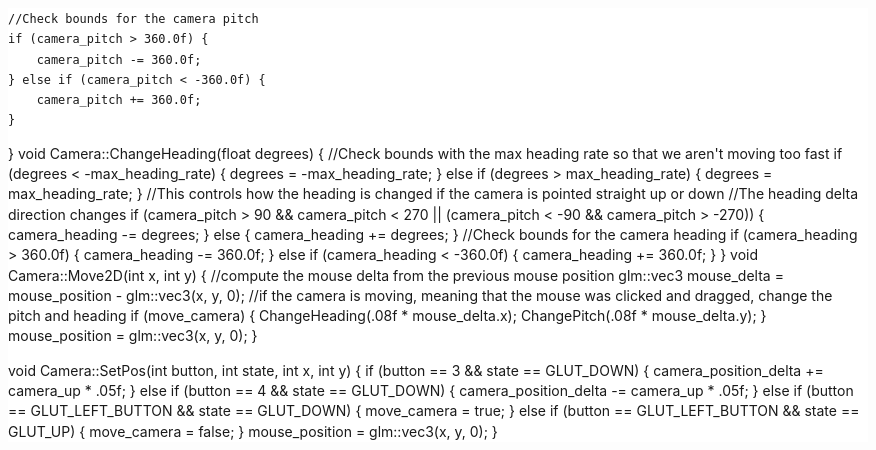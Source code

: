 	//Check bounds for the camera pitch
	if (camera_pitch > 360.0f) {
		camera_pitch -= 360.0f;
	} else if (camera_pitch < -360.0f) {
		camera_pitch += 360.0f;
	}
}
void Camera::ChangeHeading(float degrees) {
	//Check bounds with the max heading rate so that we aren't moving too fast
	if (degrees < -max_heading_rate) {
		degrees = -max_heading_rate;
	} else if (degrees > max_heading_rate) {
		degrees = max_heading_rate;
	}
	//This controls how the heading is changed if the camera is pointed straight up or down
	//The heading delta direction changes
	if (camera_pitch > 90 && camera_pitch < 270 || (camera_pitch < -90 && camera_pitch > -270)) {
		camera_heading -= degrees;
	} else {
		camera_heading += degrees;
	}
	//Check bounds for the camera heading
	if (camera_heading > 360.0f) {
		camera_heading -= 360.0f;
	} else if (camera_heading < -360.0f) {
		camera_heading += 360.0f;
	}
}
void Camera::Move2D(int x, int y) {
	//compute the mouse delta from the previous mouse position
	glm::vec3 mouse_delta = mouse_position - glm::vec3(x, y, 0);
	//if the camera is moving, meaning that the mouse was clicked and dragged, change the pitch and heading
	if (move_camera) {
		ChangeHeading(.08f * mouse_delta.x);
		ChangePitch(.08f * mouse_delta.y);
	}
	mouse_position = glm::vec3(x, y, 0);
}

void Camera::SetPos(int button, int state, int x, int y) {
	if (button == 3 && state == GLUT_DOWN) {
		camera_position_delta += camera_up * .05f;
	} else if (button == 4 && state == GLUT_DOWN) {
		camera_position_delta -= camera_up * .05f;
	} else if (button == GLUT_LEFT_BUTTON && state == GLUT_DOWN) {
		move_camera = true;
	} else if (button == GLUT_LEFT_BUTTON && state == GLUT_UP) {
		move_camera = false;
	}
	mouse_position = glm::vec3(x, y, 0);
}
